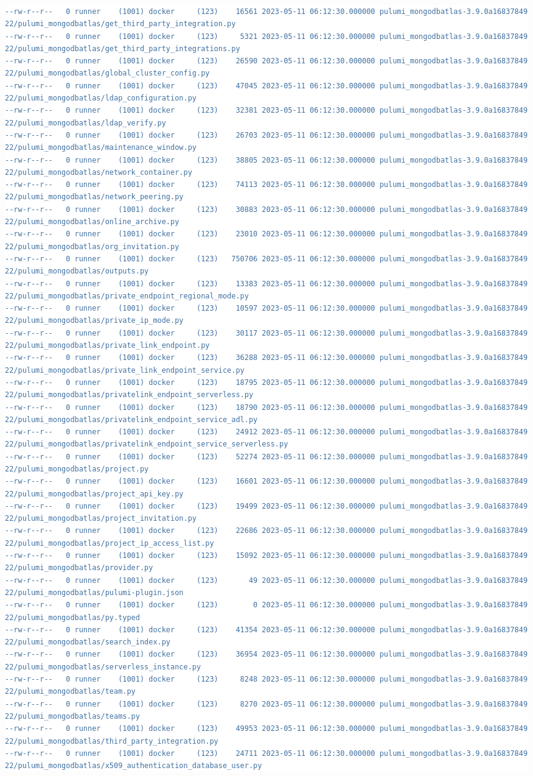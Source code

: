 ```diff
--rw-r--r--   0 runner    (1001) docker     (123)    16561 2023-05-11 06:12:30.000000 pulumi_mongodbatlas-3.9.0a1683784922/pulumi_mongodbatlas/get_third_party_integration.py
--rw-r--r--   0 runner    (1001) docker     (123)     5321 2023-05-11 06:12:30.000000 pulumi_mongodbatlas-3.9.0a1683784922/pulumi_mongodbatlas/get_third_party_integrations.py
--rw-r--r--   0 runner    (1001) docker     (123)    26590 2023-05-11 06:12:30.000000 pulumi_mongodbatlas-3.9.0a1683784922/pulumi_mongodbatlas/global_cluster_config.py
--rw-r--r--   0 runner    (1001) docker     (123)    47045 2023-05-11 06:12:30.000000 pulumi_mongodbatlas-3.9.0a1683784922/pulumi_mongodbatlas/ldap_configuration.py
--rw-r--r--   0 runner    (1001) docker     (123)    32381 2023-05-11 06:12:30.000000 pulumi_mongodbatlas-3.9.0a1683784922/pulumi_mongodbatlas/ldap_verify.py
--rw-r--r--   0 runner    (1001) docker     (123)    26703 2023-05-11 06:12:30.000000 pulumi_mongodbatlas-3.9.0a1683784922/pulumi_mongodbatlas/maintenance_window.py
--rw-r--r--   0 runner    (1001) docker     (123)    38805 2023-05-11 06:12:30.000000 pulumi_mongodbatlas-3.9.0a1683784922/pulumi_mongodbatlas/network_container.py
--rw-r--r--   0 runner    (1001) docker     (123)    74113 2023-05-11 06:12:30.000000 pulumi_mongodbatlas-3.9.0a1683784922/pulumi_mongodbatlas/network_peering.py
--rw-r--r--   0 runner    (1001) docker     (123)    30883 2023-05-11 06:12:30.000000 pulumi_mongodbatlas-3.9.0a1683784922/pulumi_mongodbatlas/online_archive.py
--rw-r--r--   0 runner    (1001) docker     (123)    23010 2023-05-11 06:12:30.000000 pulumi_mongodbatlas-3.9.0a1683784922/pulumi_mongodbatlas/org_invitation.py
--rw-r--r--   0 runner    (1001) docker     (123)   750706 2023-05-11 06:12:30.000000 pulumi_mongodbatlas-3.9.0a1683784922/pulumi_mongodbatlas/outputs.py
--rw-r--r--   0 runner    (1001) docker     (123)    13383 2023-05-11 06:12:30.000000 pulumi_mongodbatlas-3.9.0a1683784922/pulumi_mongodbatlas/private_endpoint_regional_mode.py
--rw-r--r--   0 runner    (1001) docker     (123)    10597 2023-05-11 06:12:30.000000 pulumi_mongodbatlas-3.9.0a1683784922/pulumi_mongodbatlas/private_ip_mode.py
--rw-r--r--   0 runner    (1001) docker     (123)    30117 2023-05-11 06:12:30.000000 pulumi_mongodbatlas-3.9.0a1683784922/pulumi_mongodbatlas/private_link_endpoint.py
--rw-r--r--   0 runner    (1001) docker     (123)    36288 2023-05-11 06:12:30.000000 pulumi_mongodbatlas-3.9.0a1683784922/pulumi_mongodbatlas/private_link_endpoint_service.py
--rw-r--r--   0 runner    (1001) docker     (123)    18795 2023-05-11 06:12:30.000000 pulumi_mongodbatlas-3.9.0a1683784922/pulumi_mongodbatlas/privatelink_endpoint_serverless.py
--rw-r--r--   0 runner    (1001) docker     (123)    18790 2023-05-11 06:12:30.000000 pulumi_mongodbatlas-3.9.0a1683784922/pulumi_mongodbatlas/privatelink_endpoint_service_adl.py
--rw-r--r--   0 runner    (1001) docker     (123)    24912 2023-05-11 06:12:30.000000 pulumi_mongodbatlas-3.9.0a1683784922/pulumi_mongodbatlas/privatelink_endpoint_service_serverless.py
--rw-r--r--   0 runner    (1001) docker     (123)    52274 2023-05-11 06:12:30.000000 pulumi_mongodbatlas-3.9.0a1683784922/pulumi_mongodbatlas/project.py
--rw-r--r--   0 runner    (1001) docker     (123)    16601 2023-05-11 06:12:30.000000 pulumi_mongodbatlas-3.9.0a1683784922/pulumi_mongodbatlas/project_api_key.py
--rw-r--r--   0 runner    (1001) docker     (123)    19499 2023-05-11 06:12:30.000000 pulumi_mongodbatlas-3.9.0a1683784922/pulumi_mongodbatlas/project_invitation.py
--rw-r--r--   0 runner    (1001) docker     (123)    22686 2023-05-11 06:12:30.000000 pulumi_mongodbatlas-3.9.0a1683784922/pulumi_mongodbatlas/project_ip_access_list.py
--rw-r--r--   0 runner    (1001) docker     (123)    15092 2023-05-11 06:12:30.000000 pulumi_mongodbatlas-3.9.0a1683784922/pulumi_mongodbatlas/provider.py
--rw-r--r--   0 runner    (1001) docker     (123)       49 2023-05-11 06:12:30.000000 pulumi_mongodbatlas-3.9.0a1683784922/pulumi_mongodbatlas/pulumi-plugin.json
--rw-r--r--   0 runner    (1001) docker     (123)        0 2023-05-11 06:12:30.000000 pulumi_mongodbatlas-3.9.0a1683784922/pulumi_mongodbatlas/py.typed
--rw-r--r--   0 runner    (1001) docker     (123)    41354 2023-05-11 06:12:30.000000 pulumi_mongodbatlas-3.9.0a1683784922/pulumi_mongodbatlas/search_index.py
--rw-r--r--   0 runner    (1001) docker     (123)    36954 2023-05-11 06:12:30.000000 pulumi_mongodbatlas-3.9.0a1683784922/pulumi_mongodbatlas/serverless_instance.py
--rw-r--r--   0 runner    (1001) docker     (123)     8248 2023-05-11 06:12:30.000000 pulumi_mongodbatlas-3.9.0a1683784922/pulumi_mongodbatlas/team.py
--rw-r--r--   0 runner    (1001) docker     (123)     8270 2023-05-11 06:12:30.000000 pulumi_mongodbatlas-3.9.0a1683784922/pulumi_mongodbatlas/teams.py
--rw-r--r--   0 runner    (1001) docker     (123)    49953 2023-05-11 06:12:30.000000 pulumi_mongodbatlas-3.9.0a1683784922/pulumi_mongodbatlas/third_party_integration.py
--rw-r--r--   0 runner    (1001) docker     (123)    24711 2023-05-11 06:12:30.000000 pulumi_mongodbatlas-3.9.0a1683784922/pulumi_mongodbatlas/x509_authentication_database_user.py
```